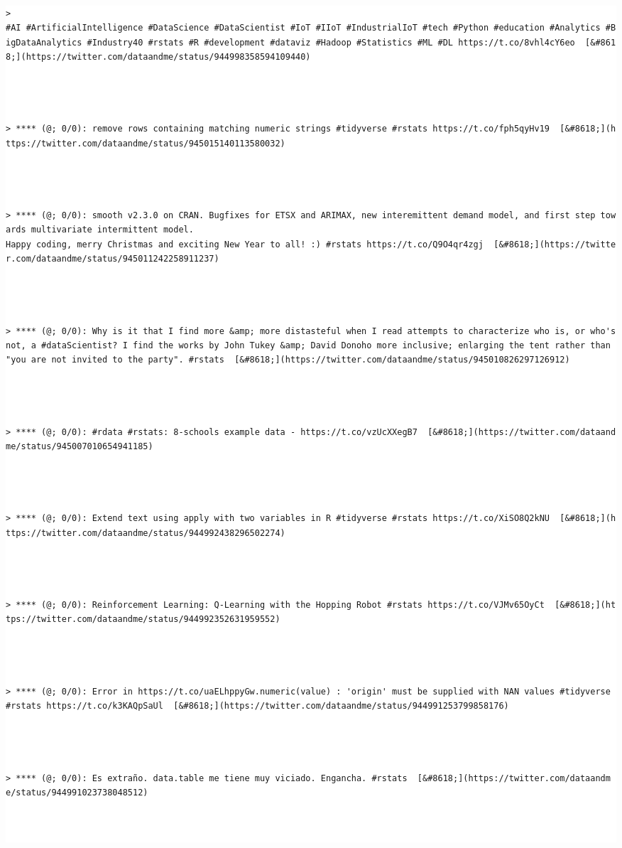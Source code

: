 ```
>
#AI #ArtificialIntelligence #DataScience #DataScientist #IoT #IIoT #IndustrialIoT #tech #Python #education #Analytics #BigDataAnalytics #Industry40 #rstats #R #development #dataviz #Hadoop #Statistics #ML #DL https://t.co/8vhl4cY6eo  [&#8618;](https://twitter.com/dataandme/status/944998358594109440)




> **** (@; 0/0): remove rows containing matching numeric strings #tidyverse #rstats https://t.co/fph5qyHv19  [&#8618;](https://twitter.com/dataandme/status/945015140113580032)




> **** (@; 0/0): smooth v2.3.0 on CRAN. Bugfixes for ETSX and ARIMAX, new interemittent demand model, and first step towards multivariate intermittent model.
Happy coding, merry Christmas and exciting New Year to all! :) #rstats https://t.co/Q9O4qr4zgj  [&#8618;](https://twitter.com/dataandme/status/945011242258911237)




> **** (@; 0/0): Why is it that I find more &amp; more distasteful when I read attempts to characterize who is, or who's not, a #dataScientist? I find the works by John Tukey &amp; David Donoho more inclusive; enlarging the tent rather than "you are not invited to the party". #rstats  [&#8618;](https://twitter.com/dataandme/status/945010826297126912)




> **** (@; 0/0): #rdata #rstats: 8-schools example data - https://t.co/vzUcXXegB7  [&#8618;](https://twitter.com/dataandme/status/945007010654941185)




> **** (@; 0/0): Extend text using apply with two variables in R #tidyverse #rstats https://t.co/XiSO8Q2kNU  [&#8618;](https://twitter.com/dataandme/status/944992438296502274)




> **** (@; 0/0): Reinforcement Learning: Q-Learning with the Hopping Robot #rstats https://t.co/VJMv65OyCt  [&#8618;](https://twitter.com/dataandme/status/944992352631959552)




> **** (@; 0/0): Error in https://t.co/uaELhppyGw.numeric(value) : 'origin' must be supplied with NAN values #tidyverse #rstats https://t.co/k3KAQpSaUl  [&#8618;](https://twitter.com/dataandme/status/944991253799858176)




> **** (@; 0/0): Es extraño. data.table me tiene muy viciado. Engancha. #rstats  [&#8618;](https://twitter.com/dataandme/status/944991023738048512)




```